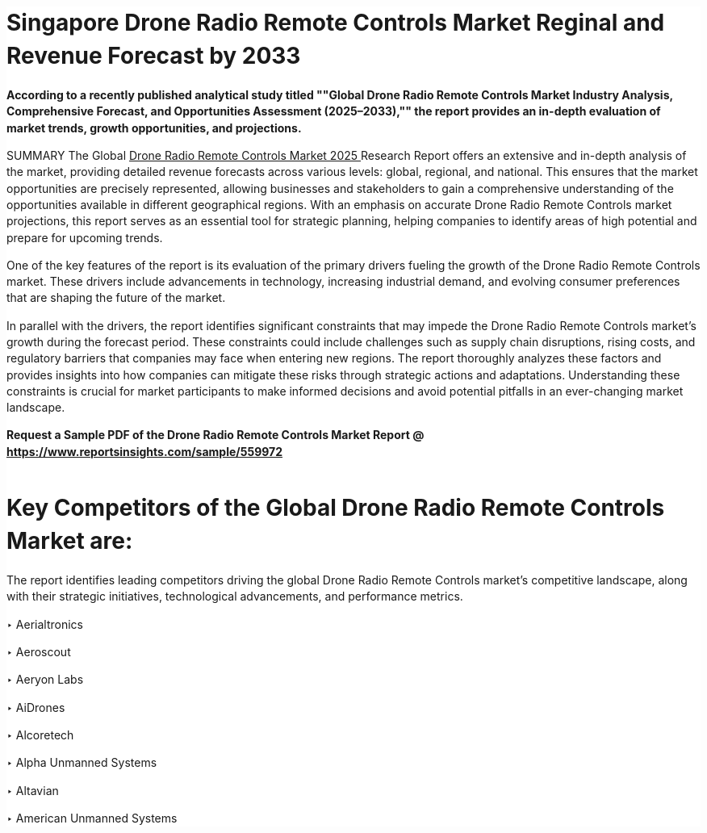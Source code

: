 # Singapore Drone Radio Remote Controls Market Reginal and Revenue Forecast by 2033

<strong>According to a recently published analytical study titled ""Global Drone Radio Remote Controls Market Industry Analysis, Comprehensive Forecast, and Opportunities Assessment (2025–2033),"" the report provides an in-depth evaluation of market trends, growth opportunities, and projections.</strong>

SUMMARY The Global <a href=https://www.reportsinsights.com/sample/559972>Drone Radio Remote Controls Market 2025 </a> Research Report offers an extensive and in-depth analysis of the market, providing detailed revenue forecasts across various levels: global, regional, and national. This ensures that the market opportunities are precisely represented, allowing businesses and stakeholders to gain a comprehensive understanding of the opportunities available in different geographical regions. With an emphasis on accurate Drone Radio Remote Controls market projections, this report serves as an essential tool for strategic planning, helping companies to identify areas of high potential and prepare for upcoming trends.

One of the key features of the report is its evaluation of the primary drivers fueling the growth of the Drone Radio Remote Controls market. These drivers include advancements in technology, increasing industrial demand, and evolving consumer preferences that are shaping the future of the market. 

In parallel with the drivers, the report identifies significant constraints that may impede the Drone Radio Remote Controls market’s growth during the forecast period. These constraints could include challenges such as supply chain disruptions, rising costs, and regulatory barriers that companies may face when entering new regions. The report thoroughly analyzes these factors and provides insights into how companies can mitigate these risks through strategic actions and adaptations. Understanding these constraints is crucial for market participants to make informed decisions and avoid potential pitfalls in an ever-changing market landscape.

<strong>Request a Sample PDF of the Drone Radio Remote Controls Market Report </strong><strong>@<a href=https://www.reportsinsights.com/sample/559972> https://www.reportsinsights.com/sample/559972</a></strong></font>

# <strong>Key Competitors of the Global Drone Radio Remote Controls Market are:</strong>

The report identifies leading competitors driving the global Drone Radio Remote Controls market’s competitive landscape, along with their strategic initiatives, technological advancements, and performance metrics.

‣ Aerialtronics

‣ Aeroscout

‣ Aeryon Labs

‣ AiDrones

‣ Alcoretech

‣ Alpha Unmanned Systems

‣ Altavian

‣ American Unmanned Systems
